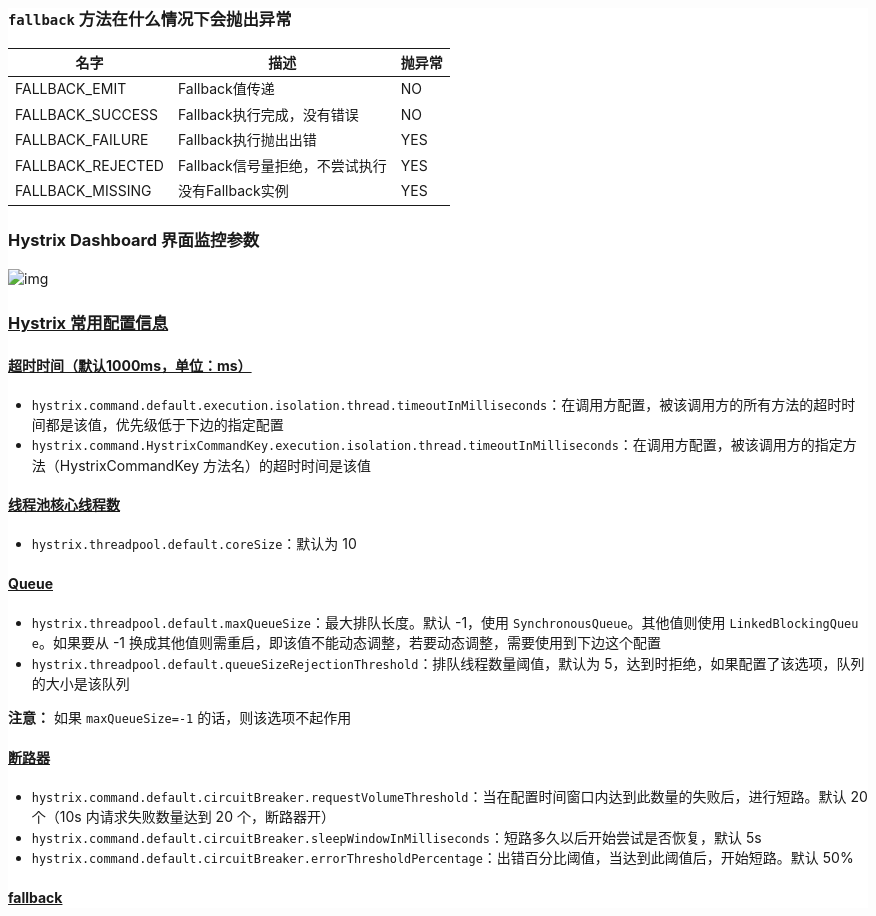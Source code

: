   ### `fallback` 方法在什么情况下会抛出异常

  | 名字              | 描述                           | 抛异常 |
  | ----------------- | ------------------------------ | ------ |
  | FALLBACK_EMIT     | Fallback值传递                 | NO     |
  | FALLBACK_SUCCESS  | Fallback执行完成，没有错误     | NO     |
  | FALLBACK_FAILURE  | Fallback执行抛出出错           | YES    |
  | FALLBACK_REJECTED | Fallback信号量拒绝，不尝试执行 | YES    |
  | FALLBACK_MISSING  | 没有Fallback实例               | YES    |

  ### Hystrix Dashboard 界面监控参数

  ![img](https://www.funtl.com/assets/20171123110838020.png)

  ### [Hystrix 常用配置信息](https://www.funtl.com/zh/spring-cloud-netflix/Spring-Cloud-使用熔断器仪表盘监控.html#hystrix-常用配置信息)

  #### [超时时间（默认1000ms，单位：ms）](https://www.funtl.com/zh/spring-cloud-netflix/Spring-Cloud-使用熔断器仪表盘监控.html#超时时间（默认1000ms，单位：ms）)

  - `hystrix.command.default.execution.isolation.thread.timeoutInMilliseconds`：在调用方配置，被该调用方的所有方法的超时时间都是该值，优先级低于下边的指定配置
  - `hystrix.command.HystrixCommandKey.execution.isolation.thread.timeoutInMilliseconds`：在调用方配置，被该调用方的指定方法（HystrixCommandKey 方法名）的超时时间是该值

  #### [线程池核心线程数](https://www.funtl.com/zh/spring-cloud-netflix/Spring-Cloud-使用熔断器仪表盘监控.html#线程池核心线程数)

  - `hystrix.threadpool.default.coreSize`：默认为 10

  #### [Queue](https://www.funtl.com/zh/spring-cloud-netflix/Spring-Cloud-使用熔断器仪表盘监控.html#queue)

  - `hystrix.threadpool.default.maxQueueSize`：最大排队长度。默认 -1，使用 `SynchronousQueue`。其他值则使用 `LinkedBlockingQueue`。如果要从 -1 换成其他值则需重启，即该值不能动态调整，若要动态调整，需要使用到下边这个配置
  - `hystrix.threadpool.default.queueSizeRejectionThreshold`：排队线程数量阈值，默认为 5，达到时拒绝，如果配置了该选项，队列的大小是该队列

  **注意：** 如果 `maxQueueSize=-1` 的话，则该选项不起作用

  #### [断路器](https://www.funtl.com/zh/spring-cloud-netflix/Spring-Cloud-使用熔断器仪表盘监控.html#断路器)

  - `hystrix.command.default.circuitBreaker.requestVolumeThreshold`：当在配置时间窗口内达到此数量的失败后，进行短路。默认 20 个（10s 内请求失败数量达到 20 个，断路器开）
  - `hystrix.command.default.circuitBreaker.sleepWindowInMilliseconds`：短路多久以后开始尝试是否恢复，默认 5s
  - `hystrix.command.default.circuitBreaker.errorThresholdPercentage`：出错百分比阈值，当达到此阈值后，开始短路。默认 50%

  #### [fallback](https://www.funtl.com/zh/spring-cloud-netflix/Spring-Cloud-使用熔断器仪表盘监控.html#fallback)
